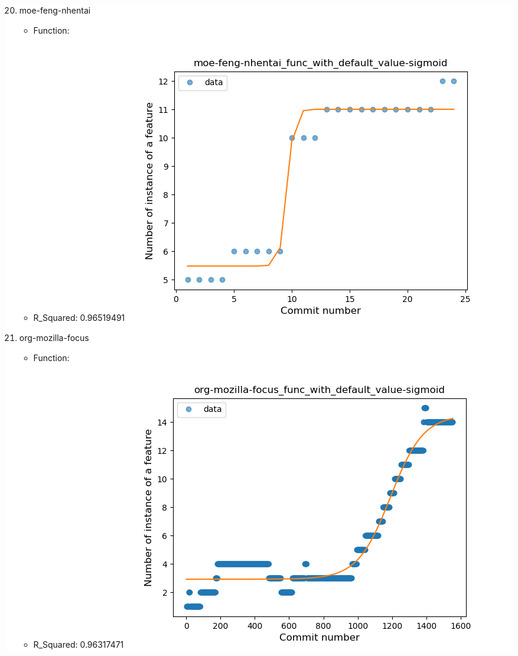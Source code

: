 20. moe-feng-nhentai

	*  Function: ![equation](http://latex.codecogs.com/svg.latex?%5Cfrac%7B5.526246%7D%7B1%20&plus;%20%5Cepsilon%5E%28-3.374265%28x%20-9.598348%29%29%7D%20&plus;%205.483984)
	* R_Squared: 0.96519491
 ![moe-feng-nhentaifunc_with_default_value](../plots/moe-feng-nhentai_func_with_default_value_T7.png)

21. org-mozilla-focus

	*  Function: ![equation](http://latex.codecogs.com/svg.latex?%5Cfrac%7B11.589339%7D%7B1%20&plus;%20%5Cepsilon%5E%28-0.010446%28x%20-1191.075314%29%29%7D%20&plus;%202.930836)
	* R_Squared: 0.96317471
 ![org-mozilla-focusfunc_with_default_value](../plots/org-mozilla-focus_func_with_default_value_T7.png)
